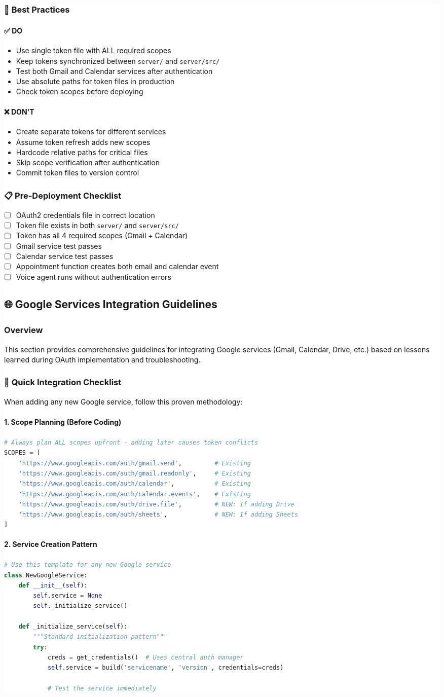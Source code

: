 ### 🎯 **Best Practices**

#### ✅ **DO**
- Use single token file with ALL required scopes
- Keep tokens synchronized between `server/` and `server/src/`
- Test both Gmail and Calendar services after authentication
- Use absolute paths for token files in production
- Check token scopes before deploying

#### ❌ **DON'T**
- Create separate tokens for different services
- Assume token refresh adds new scopes
- Hardcode relative paths for critical files
- Skip scope verification after authentication
- Commit token files to version control

### 📋 **Pre-Deployment Checklist**
- [ ] OAuth2 credentials file in correct location
- [ ] Token file exists in both `server/` and `server/src/`
- [ ] Token has all 4 required scopes (Gmail + Calendar)
- [ ] Gmail service test passes
- [ ] Calendar service test passes
- [ ] Appointment function creates both email and calendar event
- [ ] Voice agent runs without authentication errors

## 🌐 Google Services Integration Guidelines

### Overview
This section provides comprehensive guidelines for integrating Google services (Gmail, Calendar, Drive, etc.) based on lessons learned during OAuth implementation and troubleshooting.

### 🚀 **Quick Integration Checklist**

When adding any new Google service, follow this proven methodology:

#### 1. **Scope Planning** (Before Coding)
```python
# Always plan ALL scopes upfront - adding later causes token conflicts
SCOPES = [
    'https://www.googleapis.com/auth/gmail.send',         # Existing
    'https://www.googleapis.com/auth/gmail.readonly',     # Existing
    'https://www.googleapis.com/auth/calendar',           # Existing
    'https://www.googleapis.com/auth/calendar.events',    # Existing
    'https://www.googleapis.com/auth/drive.file',         # NEW: If adding Drive
    'https://www.googleapis.com/auth/sheets',             # NEW: If adding Sheets
]
```

#### 2. **Service Creation Pattern**
```python
# Use this template for any new Google service
class NewGoogleService:
    def __init__(self):
        self.service = None
        self._initialize_service()

    def _initialize_service(self):
        """Standard initialization pattern"""
        try:
            creds = get_credentials()  # Uses central auth manager
            self.service = build('servicename', 'version', credentials=creds)

            # Test the service immediately
```